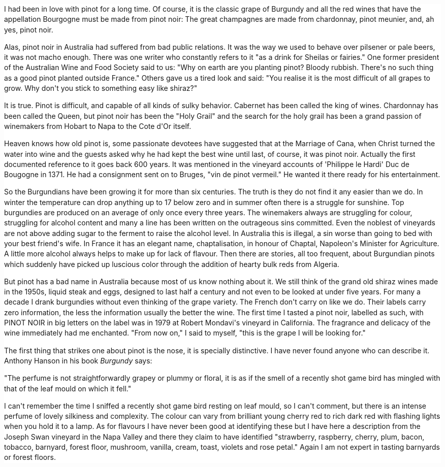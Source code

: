 I had been in love with pinot for a long time. Of course, it is the classic grape of Burgundy and all the red wines that have the appellation Bourgogne must be made from pinot noir: The great champagnes are made from chardonnay, pinot meunier, and, ah yes, pinot noir. 

Alas, pinot noir in Australia had suffered from bad public relations. It was the way we used to behave over pilsener or pale beers, it was not macho enough. There was one writer who constantly refers to it "as a drink for Sheilas or fairies." One former president of the Australian Wine and Food Society said to us: "Why on earth are you planting pinot? Bloody rubbish. There's no such thing as a good pinot planted outside France." Others gave us a tired look and said: "You realise it is the most difficult of all grapes to grow. Why don't you stick to something easy like shiraz?" 

It is true. Pinot is difficult, and capable of all kinds of sulky behavior. Cabernet has been called the king of wines. Chardonnay has been called the Queen, but pinot noir has been the "Holy Grail" and the search for the holy grail has been a grand passion of winemakers from Hobart to Napa to the Cote d'Or itself.

Heaven knows how old pinot is, some passionate devotees have suggested that at the Marriage of Cana, when Christ turned the water into wine and the guests asked why he had kept the best wine until last, of course, it was pinot noir. Actually the first documented reference to it goes back 600 years. It was mentioned in the vineyard accounts of 'Philippe le Hardi' Duc de Bougogne in 1371. He had a consignment sent on to Bruges, "vin de pinot vermeil." He wanted it there ready for his entertainment.

So the Burgundians have been growing it for more than six centuries. The truth is they do not find it any easier than we do. In winter the temperature can drop anything up to 17 below zero and in summer often there is a struggle for sunshine. Top burgundies are produced on an average of only once every three years. The winemakers always are struggling for colour, struggling for alcohol content and many a line has been written on the outrageous sins committed. Even the noblest of vineyards are not above adding sugar to the ferment to raise the alcohol level. In Australia this is illegal, a sin worse than going to bed with your best friend's wife. In France it has an elegant name, chaptalisation, in honour of Chaptal, Napoleon's Minister for Agriculture. A little more alcohol always helps to make up for lack of flavour. Then there are stories, all too frequent, about Burgundian pinots which suddenly have picked up luscious color through the addition of hearty bulk reds from Algeria.

But pinot has a bad name in Australia because most of us know nothing about it. We still think of the grand old shiraz wines made in the 1950s, liquid steak and eggs, designed to last half a century and not even to be looked at under five years. For many a decade I drank burgundies without even thinking of the grape variety. The French don't carry on like we do. Their labels carry zero information, the less the information usually the better the wine. The first time I tasted a pinot noir, labelled as such, with PINOT NOIR in big letters on the label was in 1979 at Robert Mondavi's vineyard in California. The fragrance and delicacy of the wine immediately had me enchanted. "From now on," I said to myself, "this is the grape I will be looking for."

The first thing that strikes one about pinot is the nose, it is specially distinctive. I have never found anyone who can describe it. Anthony Hanson in his book *Burgundy* says: 

"The perfume is not straightforwardly grapey or plummy or floral, it is as if the smell of a recently shot game bird has mingled with that of the leaf mould on which it fell."

I can't remember the time I sniffed a recently shot game bird resting on leaf mould, so I can't comment, but there is an intense perfume of lovely silkiness and complexity. The colour can vary from brilliant young cherry red to rich dark red with flashing lights when you hold it to a lamp. As for flavours I have never been good at identifying these but I have here a description from the Joseph Swan vineyard in the Napa Valley and there they claim to have identified "strawberry, raspberry, cherry, plum, bacon, tobacco, barnyard, forest floor, mushroom, vanilla, cream, toast, violets and rose petal." Again I am not expert in tasting barnyards or forest floors.
